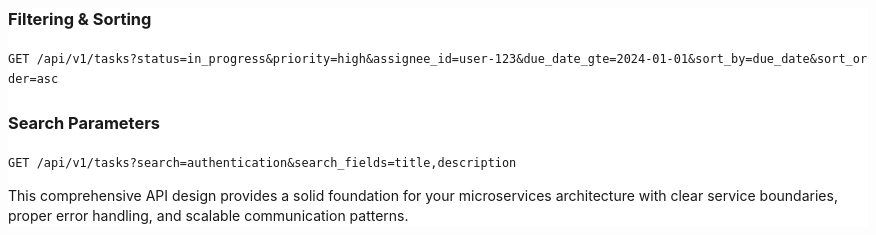 ### **Filtering & Sorting**
```http
GET /api/v1/tasks?status=in_progress&priority=high&assignee_id=user-123&due_date_gte=2024-01-01&sort_by=due_date&sort_order=asc
```

### **Search Parameters**
```http
GET /api/v1/tasks?search=authentication&search_fields=title,description
```

This comprehensive API design provides a solid foundation for your microservices architecture with clear service boundaries, proper error handling, and scalable communication patterns. 